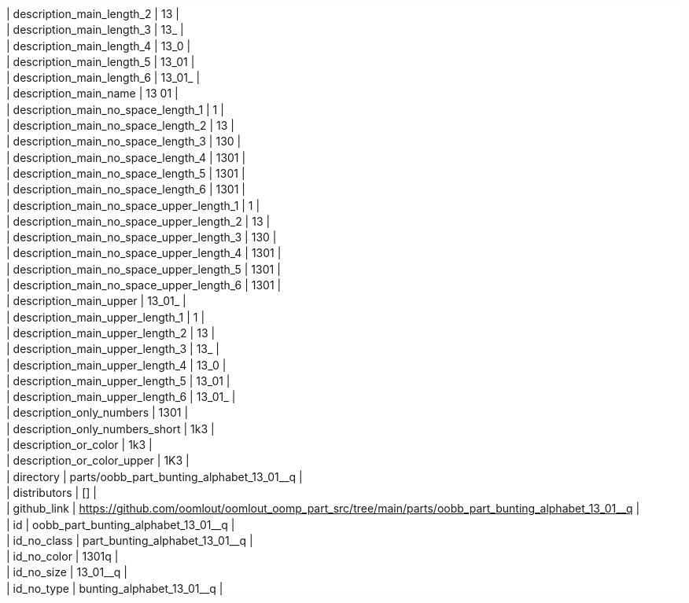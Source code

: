 | description_main_length_2 | 13 |  
| description_main_length_3 | 13_ |  
| description_main_length_4 | 13_0 |  
| description_main_length_5 | 13_01 |  
| description_main_length_6 | 13_01_ |  
| description_main_name | 13 01  |  
| description_main_no_space_length_1 | 1 |  
| description_main_no_space_length_2 | 13 |  
| description_main_no_space_length_3 | 130 |  
| description_main_no_space_length_4 | 1301 |  
| description_main_no_space_length_5 | 1301 |  
| description_main_no_space_length_6 | 1301 |  
| description_main_no_space_upper_length_1 | 1 |  
| description_main_no_space_upper_length_2 | 13 |  
| description_main_no_space_upper_length_3 | 130 |  
| description_main_no_space_upper_length_4 | 1301 |  
| description_main_no_space_upper_length_5 | 1301 |  
| description_main_no_space_upper_length_6 | 1301 |  
| description_main_upper | 13_01_ |  
| description_main_upper_length_1 | 1 |  
| description_main_upper_length_2 | 13 |  
| description_main_upper_length_3 | 13_ |  
| description_main_upper_length_4 | 13_0 |  
| description_main_upper_length_5 | 13_01 |  
| description_main_upper_length_6 | 13_01_ |  
| description_only_numbers | 1301 |  
| description_only_numbers_short | 1k3 |  
| description_or_color | 1k3 |  
| description_or_color_upper | 1K3 |  
| directory | parts/oobb_part_bunting_alphabet_13_01__q |  
| distributors | [] |  
| github_link | https://github.com/oomlout/oomlout_oomp_part_src/tree/main/parts/oobb_part_bunting_alphabet_13_01__q |  
| id | oobb_part_bunting_alphabet_13_01__q |  
| id_no_class | part_bunting_alphabet_13_01__q |  
| id_no_color | 1301q |  
| id_no_size | 13_01__q |  
| id_no_type | bunting_alphabet_13_01__q |  